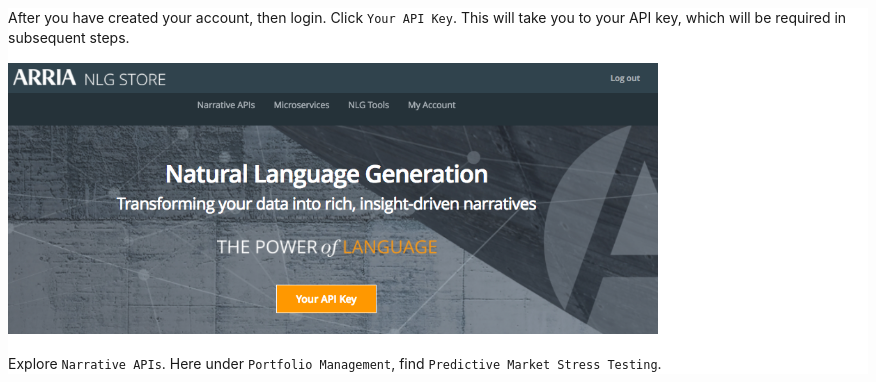After you have created your account, then login. Click `Your API Key`.  This will take you to your API key, which will be required in subsequent steps.

<p align="left">
  <img width="650" src="readme_images\arria_api_key.png">
</p>

Explore `Narrative APIs`. Here under `Portfolio Management`, find `Predictive Market Stress Testing`.

<p align="left">